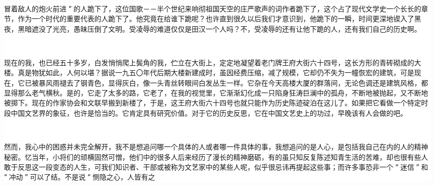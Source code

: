    冒着敌人的炮火前进
  </span>
  <span class="s2">
   ”
  </span>
  <span class="s1">
   的人跪下了，这位国歌－－半个世纪来响彻祖国天空的庄严歌声的词作者跪下了，这个占了现代文学史一个长长的章节，作为一个时代的重要代表的人跪下了。他究竟在给谁下跪呢？也许直到很久以后我们才意识到，他跪下的一瞬，时间更深地锲入了黑夜，黑暗遮没了光亮，愚昧压倒了文明。受凌辱的难道仅仅是田汉一个人吗？不，受凌辱的还有让他下跪的人，还有我们自己的历史啊。
  </span>
 </p>
 <p class="p1">
  <span class="s1">
  </span>
  <br/>
 </p>
 <p class="p2">
  <span class="s1">
   现在的我，也已经五十多岁，白发悄悄爬上鬓角的我，伫立在大街上，定定地凝望着老门牌王府大街六十四号，这长方形的青砖砌成的大楼。真是物犹如此，人何以堪？据说一九五〇年代后期大楼新建成时，虽因经费压缩，减了规模，它却仍不失为一幢恢宏的建筑，可是现在，它已被暴风雨褪去了钢青色，显得灰白，像一头青丝转眼间白发丛生一样。它杂在今天高楼大厦的群落间，无论色调还是建筑风格，都显得那么老气横秋。是的，它走了太多的路，它老了，在我的视觉里，它渐渐幻化成一只陷身狂涛巨澜中的孤舟，不断地被抛起，又不断地被掷下。现在的作家协会和文联早搬到新楼了，于是，这王府大街六十四号也就只能作为历史陈迹碇泊在这儿了。如果把它看做一个特定时段中国文艺界的象征，也许是恰当的。它肯定具有研究价值。对于它的历史反思，它在中国文艺史上的功过，早晚该有人会做的吧。
  </span>
 </p>
 <p class="p1">
  <span class="s1">
  </span>
  <br/>
 </p>
 <p class="p2">
  <span class="s1">
   然而，我心中的困惑并未完全解开，我不是想追问哪一个具体的人或者哪一件具体的事，我想追问的是人心，是包括我自己在内的人的精神秘密。忆当年，小将们的顽横固然可憎，他们中的很多人后来经历了漫长的精神磨砺，有的虽只知反复陈述知青生活的苦难，却也很有些人敢于反思这一段变态的人生，可我们知识者、干部或被称为文艺家中的某些人呢，似乎很忌讳再提起这些事；而许多事恐非一个
  </span>
  <span class="s2">
   “
  </span>
  <span class="s1">
   迷信
  </span>
  <span class="s2">
   ”
  </span>
  <span class="s1">
   和
  </span>
  <span class="s2">
   “
  </span>
  <span class="s1">
   冲动
  </span>
  <span class="s2">
   ”
  </span>
  <span class="s1">
   可以了结。不是说
  </span>
  <span class="s2">
   “
  </span>
  <span class="s1">
   恻隐之心，人皆有之
  </span>
  <span class="s2">